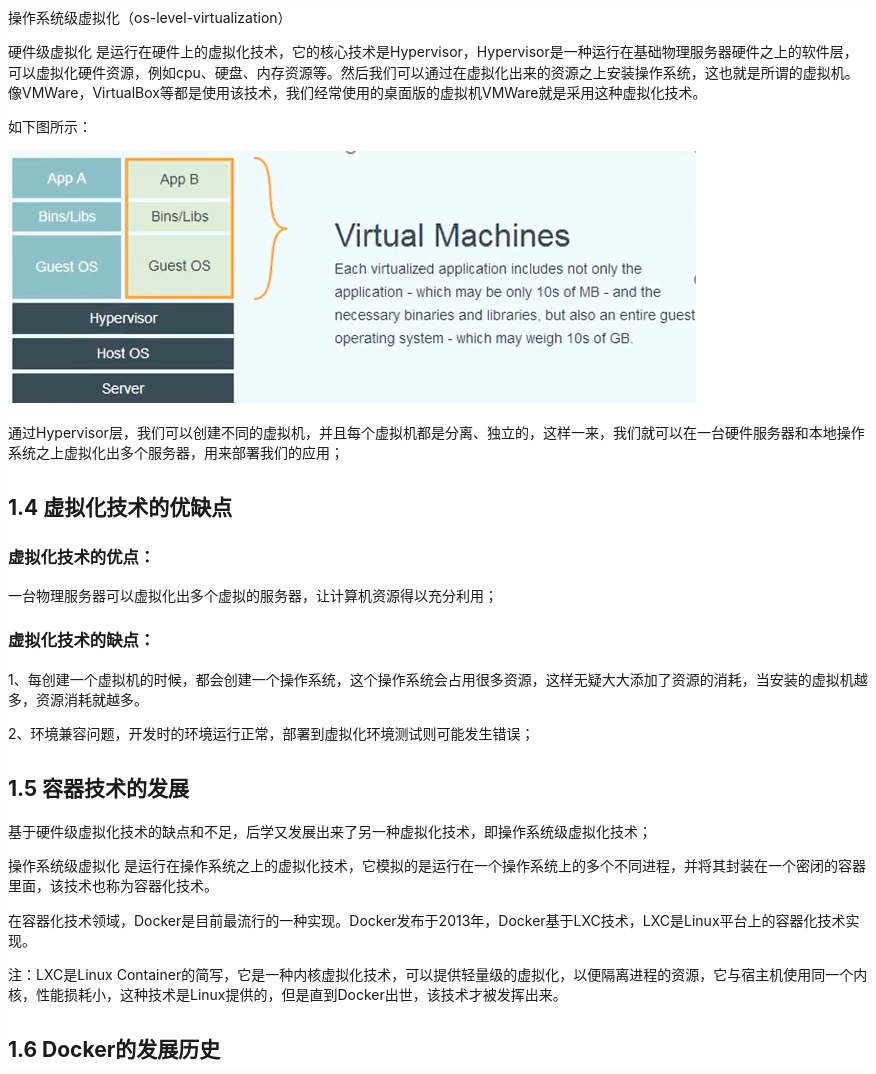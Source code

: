 操作系统级虚拟化（os-level-virtualization）



硬件级虚拟化  是运行在硬件上的虚拟化技术，它的核心技术是Hypervisor，Hypervisor是一种运行在基础物理服务器硬件之上的软件层，可以虚拟化硬件资源，例如cpu、硬盘、内存资源等。然后我们可以通过在虚拟化出来的资源之上安装操作系统，这也就是所谓的虚拟机。像VMWare，VirtualBox等都是使用该技术，我们经常使用的桌面版的虚拟机VMWare就是采用这种虚拟化技术。

如下图所示：

![虚拟化技术1](./Docker学习/images/虚拟化技术1.png)

通过Hypervisor层，我们可以创建不同的虚拟机，并且每个虚拟机都是分离、独立的，这样一来，我们就可以在一台硬件服务器和本地操作系统之上虚拟化出多个服务器，用来部署我们的应用；



## 1.4 虚拟化技术的优缺点

### 虚拟化技术的优点：

一台物理服务器可以虚拟化出多个虚拟的服务器，让计算机资源得以充分利用；



### 虚拟化技术的缺点：

1、每创建一个虚拟机的时候，都会创建一个操作系统，这个操作系统会占用很多资源，这样无疑大大添加了资源的消耗，当安装的虚拟机越多，资源消耗就越多。

2、环境兼容问题，开发时的环境运行正常，部署到虚拟化环境测试则可能发生错误；



## 1.5 容器技术的发展

基于硬件级虚拟化技术的缺点和不足，后学又发展出来了另一种虚拟化技术，即操作系统级虚拟化技术；

操作系统级虚拟化 是运行在操作系统之上的虚拟化技术，它模拟的是运行在一个操作系统上的多个不同进程，并将其封装在一个密闭的容器里面，该技术也称为容器化技术。

在容器化技术领域，Docker是目前最流行的一种实现。Docker发布于2013年，Docker基于LXC技术，LXC是Linux平台上的容器化技术实现。

注：LXC是Linux Container的简写，它是一种内核虚拟化技术，可以提供轻量级的虚拟化，以便隔离进程的资源，它与宿主机使用同一个内核，性能损耗小，这种技术是Linux提供的，但是直到Docker出世，该技术才被发挥出来。



## 1.6 Docker的发展历史 
